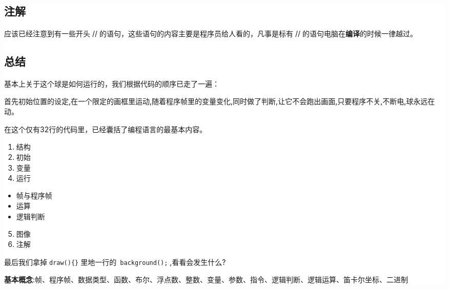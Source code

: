 ## 注解

应该已经注意到有一些开头 // 的语句，这些语句的内容主要是程序员给人看的，凡事是标有 // 的语句电脑在**编译**的时候一律越过。


## 总结

基本上关于这个球是如何运行的，我们根据代码的顺序已走了一遍：

首先初始位置的设定,在一个限定的画框里运动,随着程序帧里的变量变化,同时做了判断,让它不会跑出画面,只要程序不关,不断电,球永远在动。

在这个仅有32行的代码里，已经囊括了编程语言的最基本内容。

1. 结构
2. 初始
3. 变量
4. 运行
  + 帧与程序帧
  + 运算
  + 逻辑判断
5. 图像
6. 注解


最后我们拿掉 ```draw(){}``` 里地一行的``` background();``` ,看看会发生什么?


**基本概念**:帧、程序帧、数据类型、函数、布尔、浮点数、整数、变量、参数、指令、逻辑判断、逻辑运算、笛卡尔坐标、二进制
